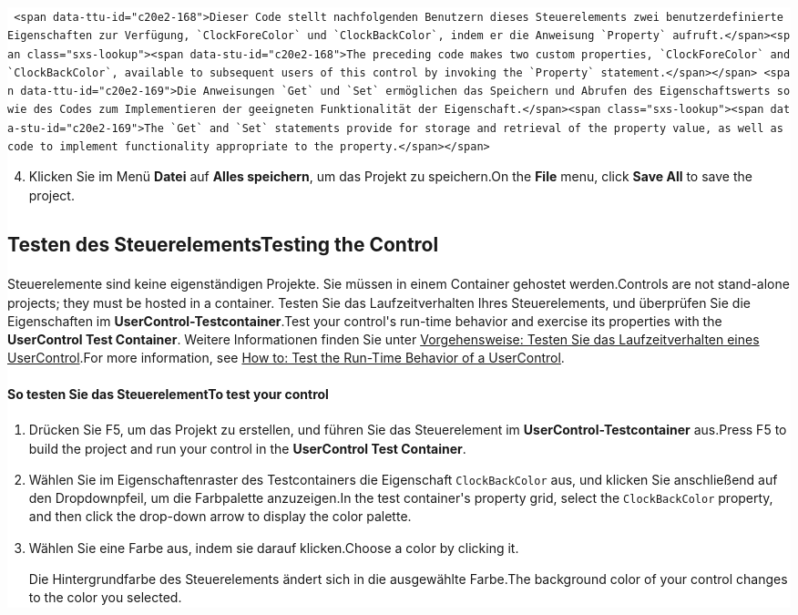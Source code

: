      <span data-ttu-id="c20e2-168">Dieser Code stellt nachfolgenden Benutzern dieses Steuerelements zwei benutzerdefinierte Eigenschaften zur Verfügung, `ClockForeColor` und `ClockBackColor`, indem er die Anweisung `Property` aufruft.</span><span class="sxs-lookup"><span data-stu-id="c20e2-168">The preceding code makes two custom properties, `ClockForeColor` and `ClockBackColor`, available to subsequent users of this control by invoking the `Property` statement.</span></span> <span data-ttu-id="c20e2-169">Die Anweisungen `Get` und `Set` ermöglichen das Speichern und Abrufen des Eigenschaftswerts sowie des Codes zum Implementieren der geeigneten Funktionalität der Eigenschaft.</span><span class="sxs-lookup"><span data-stu-id="c20e2-169">The `Get` and `Set` statements provide for storage and retrieval of the property value, as well as code to implement functionality appropriate to the property.</span></span>  
  
4.  <span data-ttu-id="c20e2-170">Klicken Sie im Menü **Datei** auf **Alles speichern**, um das Projekt zu speichern.</span><span class="sxs-lookup"><span data-stu-id="c20e2-170">On the **File** menu, click **Save All** to save the project.</span></span>  
  
## <a name="testing-the-control"></a><span data-ttu-id="c20e2-171">Testen des Steuerelements</span><span class="sxs-lookup"><span data-stu-id="c20e2-171">Testing the Control</span></span>  
 <span data-ttu-id="c20e2-172">Steuerelemente sind keine eigenständigen Projekte. Sie müssen in einem Container gehostet werden.</span><span class="sxs-lookup"><span data-stu-id="c20e2-172">Controls are not stand-alone projects; they must be hosted in a container.</span></span> <span data-ttu-id="c20e2-173">Testen Sie das Laufzeitverhalten Ihres Steuerelements, und überprüfen Sie die Eigenschaften im **UserControl-Testcontainer**.</span><span class="sxs-lookup"><span data-stu-id="c20e2-173">Test your control's run-time behavior and exercise its properties with the **UserControl Test Container**.</span></span> <span data-ttu-id="c20e2-174">Weitere Informationen finden Sie unter [Vorgehensweise: Testen Sie das Laufzeitverhalten eines UserControl](how-to-test-the-run-time-behavior-of-a-usercontrol.md).</span><span class="sxs-lookup"><span data-stu-id="c20e2-174">For more information, see [How to: Test the Run-Time Behavior of a UserControl](how-to-test-the-run-time-behavior-of-a-usercontrol.md).</span></span>  
  
#### <a name="to-test-your-control"></a><span data-ttu-id="c20e2-175">So testen Sie das Steuerelement</span><span class="sxs-lookup"><span data-stu-id="c20e2-175">To test your control</span></span>  
  
1.  <span data-ttu-id="c20e2-176">Drücken Sie F5, um das Projekt zu erstellen, und führen Sie das Steuerelement im **UserControl-Testcontainer** aus.</span><span class="sxs-lookup"><span data-stu-id="c20e2-176">Press F5 to build the project and run your control in the **UserControl Test Container**.</span></span>  
  
2.  <span data-ttu-id="c20e2-177">Wählen Sie im Eigenschaftenraster des Testcontainers die Eigenschaft `ClockBackColor` aus, und klicken Sie anschließend auf den Dropdownpfeil, um die Farbpalette anzuzeigen.</span><span class="sxs-lookup"><span data-stu-id="c20e2-177">In the test container's property grid, select the `ClockBackColor` property, and then click the drop-down arrow to display the color palette.</span></span>  
  
3.  <span data-ttu-id="c20e2-178">Wählen Sie eine Farbe aus, indem sie darauf klicken.</span><span class="sxs-lookup"><span data-stu-id="c20e2-178">Choose a color by clicking it.</span></span>  
  
     <span data-ttu-id="c20e2-179">Die Hintergrundfarbe des Steuerelements ändert sich in die ausgewählte Farbe.</span><span class="sxs-lookup"><span data-stu-id="c20e2-179">The background color of your control changes to the color you selected.</span></span>  
  
